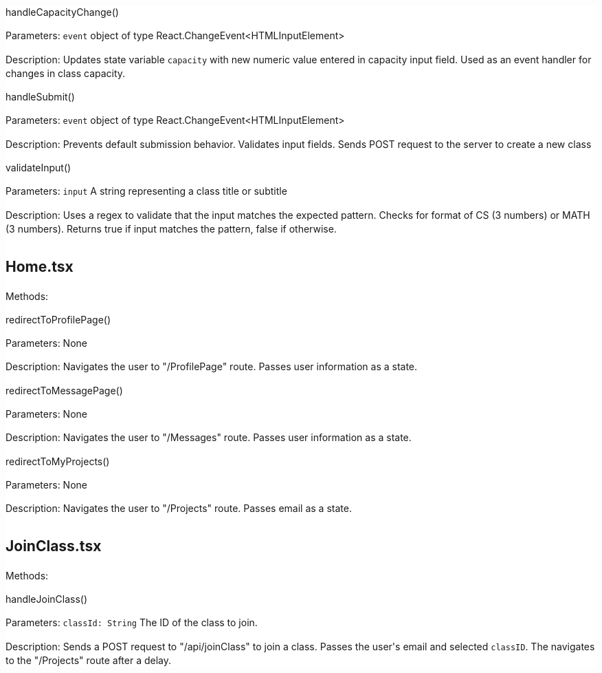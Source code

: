 handleCapacityChange()

Parameters: `event` object of type React.ChangeEvent\<HTMLInputElement\>

Description: Updates state variable `capacity` with new numeric value
entered in capacity input field. Used as an event handler for changes in
class capacity.

handleSubmit()

Parameters: `event` object of type React.ChangeEvent\<HTMLInputElement\>

Description: Prevents default submission behavior. Validates input
fields. Sends POST request to the server to create a new class

validateInput()

Parameters: `input` A string representing a class title or subtitle

Description: Uses a regex to validate that the input matches the
expected pattern. Checks for format of CS (3 numbers) or MATH (3
numbers). Returns true if input matches the pattern, false if otherwise.

## Home.tsx

Methods:

redirectToProfilePage()

Parameters: None

Description: Navigates the user to "/ProfilePage" route. Passes user
information as a state.

redirectToMessagePage()

Parameters: None

Description: Navigates the user to "/Messages" route. Passes user
information as a state.

redirectToMyProjects()

Parameters: None

Description: Navigates the user to "/Projects" route. Passes email as a
state.

## JoinClass.tsx

Methods:

handleJoinClass()

Parameters: `classId: String` The ID of the class to join.

Description: Sends a POST request to "/api/joinClass" to join a class.
Passes the user's email and selected `classID`. The navigates to the
"/Projects" route after a delay.
